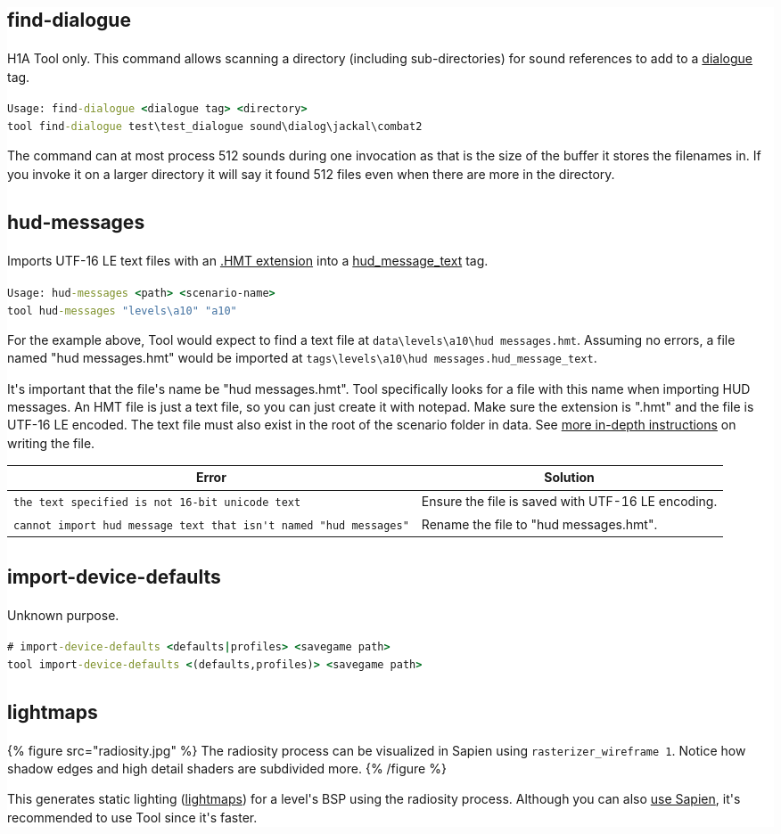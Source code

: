 ## find-dialogue
H1A Tool only. This command allows scanning a directory (including sub-directories) for sound references to add to a [dialogue](~) tag.

```cmd
Usage: find-dialogue <dialogue tag> <directory>
tool find-dialogue test\test_dialogue sound\dialog\jackal\combat2
```

The command can at most process 512 sounds during one invocation as that is the size of the buffer it stores the filenames in. If you invoke it on a larger directory it will say it found 512 files even when there are more in the directory.

## hud-messages
Imports UTF-16 LE text files with an [.HMT extension](~hmt) into a [hud_message_text](~) tag.

```cmd
Usage: hud-messages <path> <scenario-name>
tool hud-messages "levels\a10" "a10"
```

For the example above, Tool would expect to find a text file at `data\levels\a10\hud messages.hmt`. Assuming no errors, a file named "hud messages.hmt" would be imported at `tags\levels\a10\hud messages.hud_message_text`.

It's important that the file's name be "hud messages.hmt". Tool specifically looks for a file with this name when importing HUD messages. An HMT file is just a text file, so you can just create it with notepad. Make sure the extension is ".hmt" and the file is UTF-16 LE encoded. The text file must also exist in the root of the scenario folder in data. See [more in-depth instructions](~hmt#creating-a-text-file-for-hud-messages) on writing the file.

| Error | Solution
|------------------------------------------------------------------|----------
| `the text specified is not 16-bit unicode text`                  | Ensure the file is saved with UTF-16 LE encoding.
| `cannot import hud message text that isn't named "hud messages"` | Rename the file to "hud messages.hmt".

## import-device-defaults
Unknown purpose.

```cmd
# import-device-defaults <defaults|profiles> <savegame path>
tool import-device-defaults <(defaults,profiles)> <savegame path>
```

## lightmaps
{% figure src="radiosity.jpg" %}
The radiosity process can be visualized in Sapien using `rasterizer_wireframe 1`. Notice how shadow edges and high detail shaders are subdivided more.
{% /figure %}

This generates static lighting ([lightmaps](~)) for a level's BSP using the radiosity process. Although you can also [use Sapien](~h1-sapien#radiosity), it's recommended to use Tool since it's faster.
